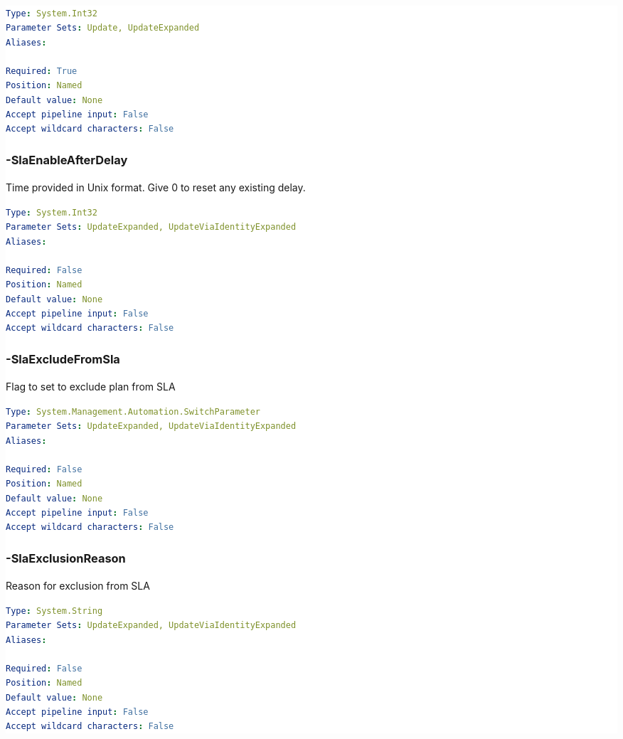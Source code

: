 ```yaml
Type: System.Int32
Parameter Sets: Update, UpdateExpanded
Aliases:

Required: True
Position: Named
Default value: None
Accept pipeline input: False
Accept wildcard characters: False
```

### -SlaEnableAfterDelay
Time provided in Unix format.
Give 0 to reset any existing delay.

```yaml
Type: System.Int32
Parameter Sets: UpdateExpanded, UpdateViaIdentityExpanded
Aliases:

Required: False
Position: Named
Default value: None
Accept pipeline input: False
Accept wildcard characters: False
```

### -SlaExcludeFromSla
Flag to set to exclude plan from SLA

```yaml
Type: System.Management.Automation.SwitchParameter
Parameter Sets: UpdateExpanded, UpdateViaIdentityExpanded
Aliases:

Required: False
Position: Named
Default value: None
Accept pipeline input: False
Accept wildcard characters: False
```

### -SlaExclusionReason
Reason for exclusion from SLA

```yaml
Type: System.String
Parameter Sets: UpdateExpanded, UpdateViaIdentityExpanded
Aliases:

Required: False
Position: Named
Default value: None
Accept pipeline input: False
Accept wildcard characters: False
```
